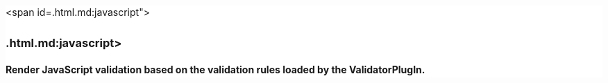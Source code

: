 </tr>
</tbody>
</table>

<span id=.html.md:javascript"></span>
### \.html.md:javascript\>

**Render JavaScript validation based on the validation rules loaded by the ValidatorPlugIn.**

